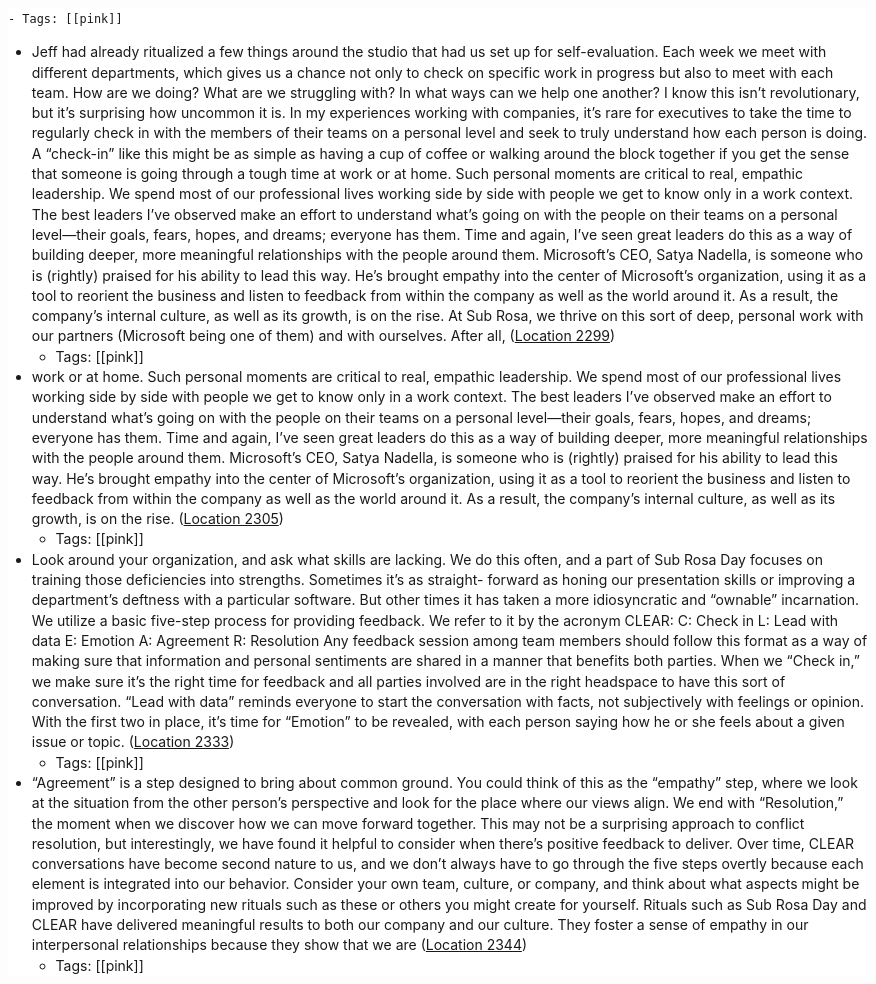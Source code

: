     - Tags: [[pink]] 
- Jeff had already ritualized a few things around the studio that had us set up for self-evaluation. Each week we meet with different departments, which gives us a chance not only to check on specific work in progress but also to meet with each team. How are we doing? What are we struggling with? In what ways can we help one another? I know this isn’t revolutionary, but it’s surprising how uncommon it is. In my experiences working with companies, it’s rare for executives to take the time to regularly check in with the members of their teams on a personal level and seek to truly understand how each person is doing. A “check-in” like this might be as simple as having a cup of coffee or walking around the block together if you get the sense that someone is going through a tough time at work or at home. Such personal moments are critical to real, empathic leadership. We spend most of our professional lives working side by side with people we get to know only in a work context. The best leaders I’ve observed make an effort to understand what’s going on with the people on their teams on a personal level—their goals, fears, hopes, and dreams; everyone has them. Time and again, I’ve seen great leaders do this as a way of building deeper, more meaningful relationships with the people around them. Microsoft’s CEO, Satya Nadella, is someone who is (rightly) praised for his ability to lead this way. He’s brought empathy into the center of Microsoft’s organization, using it as a tool to reorient the business and listen to feedback from within the company as well as the world around it. As a result, the company’s internal culture, as well as its growth, is on the rise. At Sub Rosa, we thrive on this sort of deep, personal work with our partners (Microsoft being one of them) and with ourselves. After all, ([Location 2299](https://readwise.io/to_kindle?action=open&asin=B078MC84D9&location=2299))
    - Tags: [[pink]] 
- work or at home. Such personal moments are critical to real, empathic leadership. We spend most of our professional lives working side by side with people we get to know only in a work context. The best leaders I’ve observed make an effort to understand what’s going on with the people on their teams on a personal level—their goals, fears, hopes, and dreams; everyone has them. Time and again, I’ve seen great leaders do this as a way of building deeper, more meaningful relationships with the people around them. Microsoft’s CEO, Satya Nadella, is someone who is (rightly) praised for his ability to lead this way. He’s brought empathy into the center of Microsoft’s organization, using it as a tool to reorient the business and listen to feedback from within the company as well as the world around it. As a result, the company’s internal culture, as well as its growth, is on the rise. ([Location 2305](https://readwise.io/to_kindle?action=open&asin=B078MC84D9&location=2305))
    - Tags: [[pink]] 
- Look around your organization, and ask what skills are lacking. We do this often, and a part of Sub Rosa Day focuses on training those deficiencies into strengths. Sometimes it’s as straight- forward as honing our presentation skills or improving a department’s deftness with a particular software. But other times it has taken a more idiosyncratic and “ownable” incarnation. We utilize a basic five-step process for providing feedback. We refer to it by the acronym CLEAR: C: Check in L: Lead with data E: Emotion A: Agreement R: Resolution Any feedback session among team members should follow this format as a way of making sure that information and personal sentiments are shared in a manner that benefits both parties. When we “Check in,” we make sure it’s the right time for feedback and all parties involved are in the right headspace to have this sort of conversation. “Lead with data” reminds everyone to start the conversation with facts, not subjectively with feelings or opinion. With the first two in place, it’s time for “Emotion” to be revealed, with each person saying how he or she feels about a given issue or topic. ([Location 2333](https://readwise.io/to_kindle?action=open&asin=B078MC84D9&location=2333))
    - Tags: [[pink]] 
- “Agreement” is a step designed to bring about common ground. You could think of this as the “empathy” step, where we look at the situation from the other person’s perspective and look for the place where our views align. We end with “Resolution,” the moment when we discover how we can move forward together. This may not be a surprising approach to conflict resolution, but interestingly, we have found it helpful to consider when there’s positive feedback to deliver. Over time, CLEAR conversations have become second nature to us, and we don’t always have to go through the five steps overtly because each element is integrated into our behavior. Consider your own team, culture, or company, and think about what aspects might be improved by incorporating new rituals such as these or others you might create for yourself. Rituals such as Sub Rosa Day and CLEAR have delivered meaningful results to both our company and our culture. They foster a sense of empathy in our interpersonal relationships because they show that we are ([Location 2344](https://readwise.io/to_kindle?action=open&asin=B078MC84D9&location=2344))
    - Tags: [[pink]] 